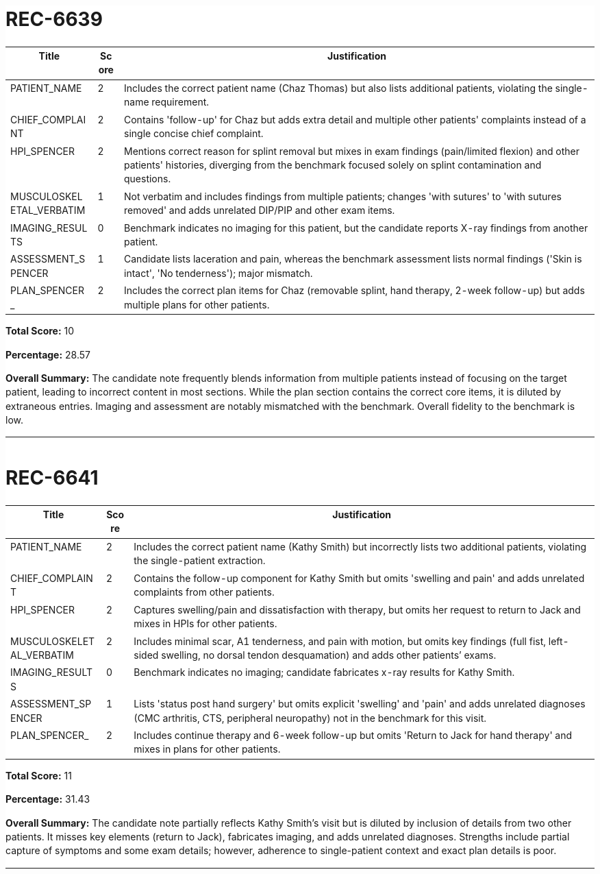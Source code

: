 
# REC-6639

| Title | Score | Justification |
|-------|-------|---------------|
| PATIENT_NAME | 2 | Includes the correct patient name (Chaz Thomas) but also lists additional patients, violating the single-name requirement. |
| CHIEF_COMPLAINT | 2 | Contains 'follow-up' for Chaz but adds extra detail and multiple other patients' complaints instead of a single concise chief complaint. |
| HPI_SPENCER | 2 | Mentions correct reason for splint removal but mixes in exam findings (pain/limited flexion) and other patients' histories, diverging from the benchmark focused solely on splint contamination and questions. |
| MUSCULOSKELETAL_VERBATIM | 1 | Not verbatim and includes findings from multiple patients; changes 'with sutures' to 'with sutures removed' and adds unrelated DIP/PIP and other exam items. |
| IMAGING_RESULTS | 0 | Benchmark indicates no imaging for this patient, but the candidate reports X-ray findings from another patient. |
| ASSESSMENT_SPENCER | 1 | Candidate lists laceration and pain, whereas the benchmark assessment lists normal findings ('Skin is intact', 'No tenderness'); major mismatch. |
| PLAN_SPENCER_ | 2 | Includes the correct plan items for Chaz (removable splint, hand therapy, 2-week follow-up) but adds multiple plans for other patients. |

**Total Score:** 10

**Percentage:** 28.57

**Overall Summary:** The candidate note frequently blends information from multiple patients instead of focusing on the target patient, leading to incorrect content in most sections. While the plan section contains the correct core items, it is diluted by extraneous entries. Imaging and assessment are notably mismatched with the benchmark. Overall fidelity to the benchmark is low.

---

# REC-6641

| Title | Score | Justification |
|-------|-------|---------------|
| PATIENT_NAME | 2 | Includes the correct patient name (Kathy Smith) but incorrectly lists two additional patients, violating the single-patient extraction. |
| CHIEF_COMPLAINT | 2 | Contains the follow-up component for Kathy Smith but omits 'swelling and pain' and adds unrelated complaints from other patients. |
| HPI_SPENCER | 2 | Captures swelling/pain and dissatisfaction with therapy, but omits her request to return to Jack and mixes in HPIs for other patients. |
| MUSCULOSKELETAL_VERBATIM | 2 | Includes minimal scar, A1 tenderness, and pain with motion, but omits key findings (full fist, left-sided swelling, no dorsal tendon desquamation) and adds other patients’ exams. |
| IMAGING_RESULTS | 0 | Benchmark indicates no imaging; candidate fabricates x-ray results for Kathy Smith. |
| ASSESSMENT_SPENCER | 1 | Lists 'status post hand surgery' but omits explicit 'swelling' and 'pain' and adds unrelated diagnoses (CMC arthritis, CTS, peripheral neuropathy) not in the benchmark for this visit. |
| PLAN_SPENCER_ | 2 | Includes continue therapy and 6-week follow-up but omits 'Return to Jack for hand therapy' and mixes in plans for other patients. |

**Total Score:** 11

**Percentage:** 31.43

**Overall Summary:** The candidate note partially reflects Kathy Smith’s visit but is diluted by inclusion of details from two other patients. It misses key elements (return to Jack), fabricates imaging, and adds unrelated diagnoses. Strengths include partial capture of symptoms and some exam details; however, adherence to single-patient context and exact plan details is poor.

---